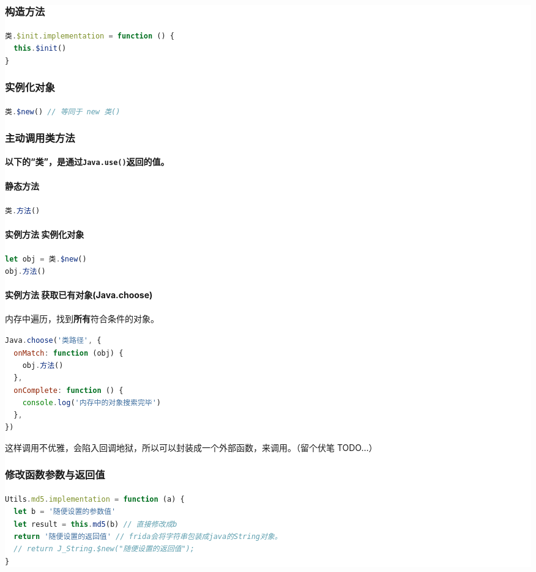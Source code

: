 ### 构造方法

```javascript
类.$init.implementation = function () {
  this.$init()
}
```

### 实例化对象

```javascript
类.$new() // 等同于 new 类()
```

### 主动调用类方法

**以下的“类”，是通过`Java.use()`返回的值。**

#### 静态方法

```javascript
类.方法()
```

#### 实例方法 实例化对象

```javascript
let obj = 类.$new()
obj.方法()
```

#### 实例方法 获取已有对象(Java.choose)

内存中遍历，找到**所有**符合条件的对象。

```javascript
Java.choose('类路径', {
  onMatch: function (obj) {
    obj.方法()
  },
  onComplete: function () {
    console.log('内存中的对象搜索完毕')
  },
})
```

这样调用不优雅，会陷入回调地狱，所以可以封装成一个外部函数，来调用。（留个伏笔 TODO…）

### 修改函数参数与返回值

```javascript
Utils.md5.implementation = function (a) {
  let b = '随便设置的参数值'
  let result = this.md5(b) // 直接修改成b
  return '随便设置的返回值' // frida会将字符串包装成java的String对象。
  // return J_String.$new("随便设置的返回值");
}
```
